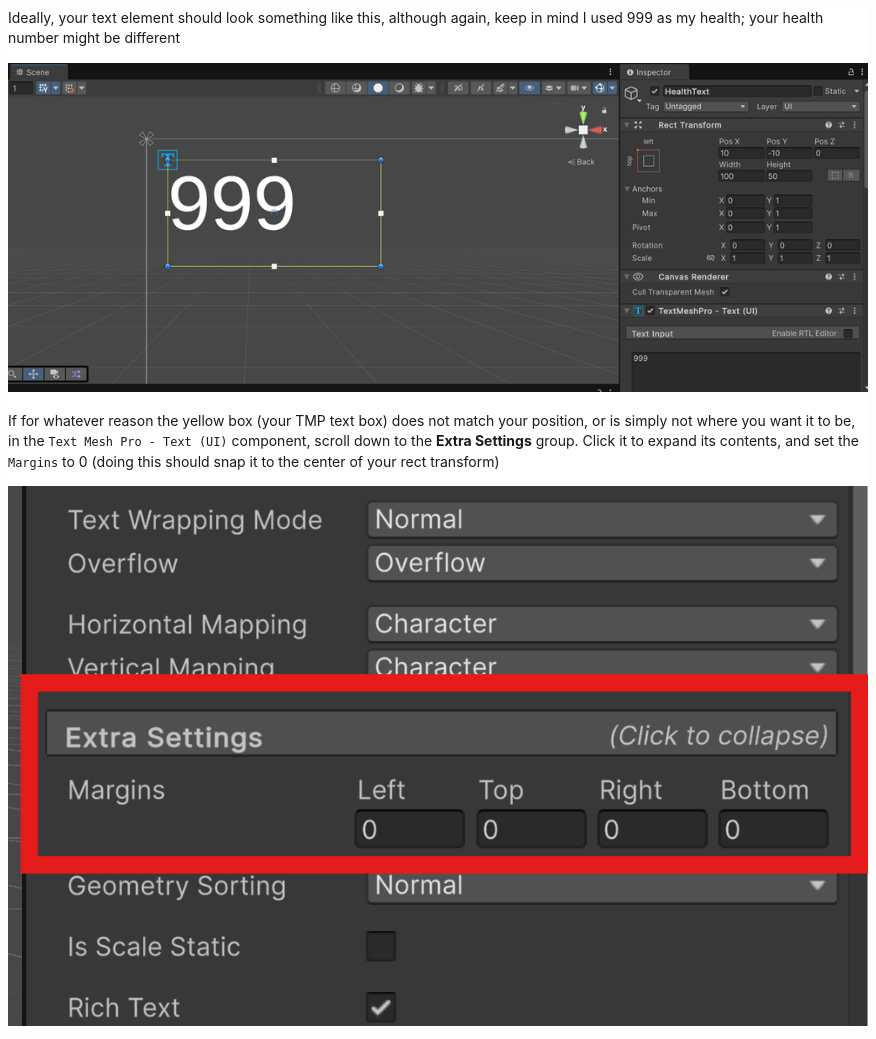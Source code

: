 Ideally, your text element should look something like this, although again, keep in mind I used 999 as my health; your health number might be different

<img src="PracResources\images\01_PositionHealthText.png">

If for whatever reason the yellow box (your TMP text box) does not match your position, or is simply not where you want it to be, in the `Text Mesh Pro - Text (UI)` component, scroll down to the **Extra Settings** group. Click it to expand its contents, and set the `Margins` to 0 (doing this should snap it to the center of your rect transform)

<img src="PracResources\images\02_ResetMargins.png">
